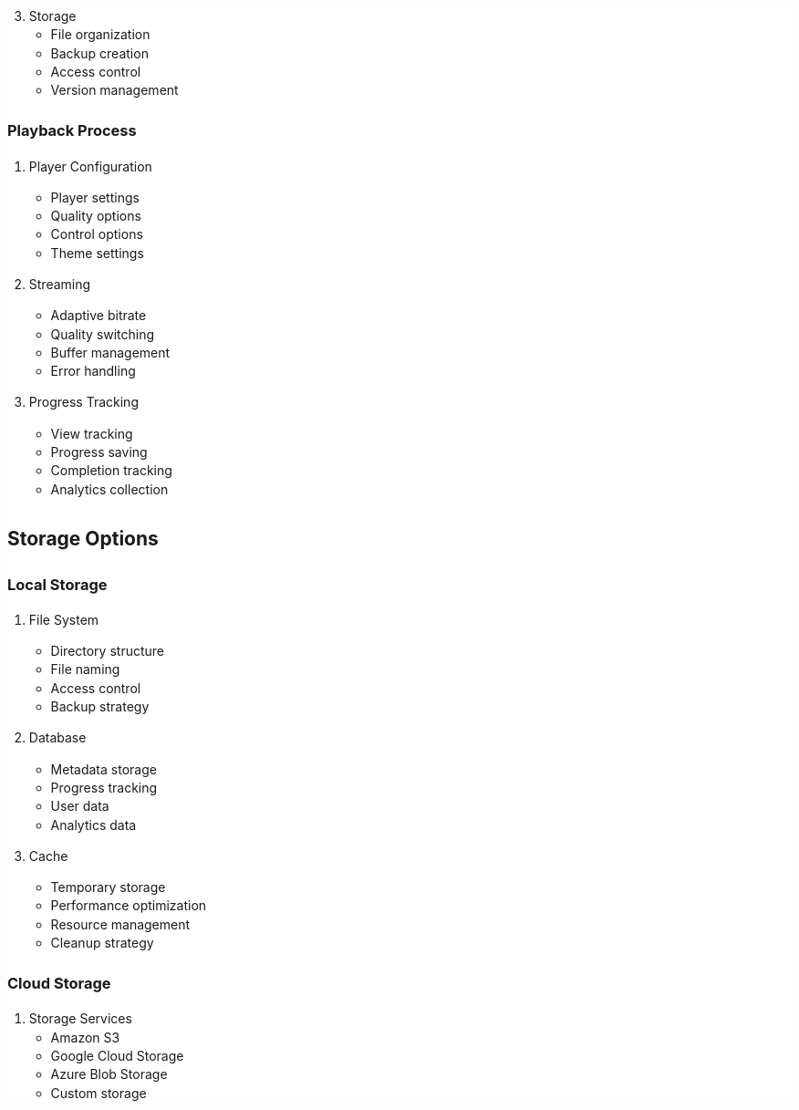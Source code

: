 3. Storage
   - File organization
   - Backup creation
   - Access control
   - Version management

### Playback Process
1. Player Configuration
   - Player settings
   - Quality options
   - Control options
   - Theme settings

2. Streaming
   - Adaptive bitrate
   - Quality switching
   - Buffer management
   - Error handling

3. Progress Tracking
   - View tracking
   - Progress saving
   - Completion tracking
   - Analytics collection

## Storage Options

### Local Storage
1. File System
   - Directory structure
   - File naming
   - Access control
   - Backup strategy

2. Database
   - Metadata storage
   - Progress tracking
   - User data
   - Analytics data

3. Cache
   - Temporary storage
   - Performance optimization
   - Resource management
   - Cleanup strategy

### Cloud Storage
1. Storage Services
   - Amazon S3
   - Google Cloud Storage
   - Azure Blob Storage
   - Custom storage
